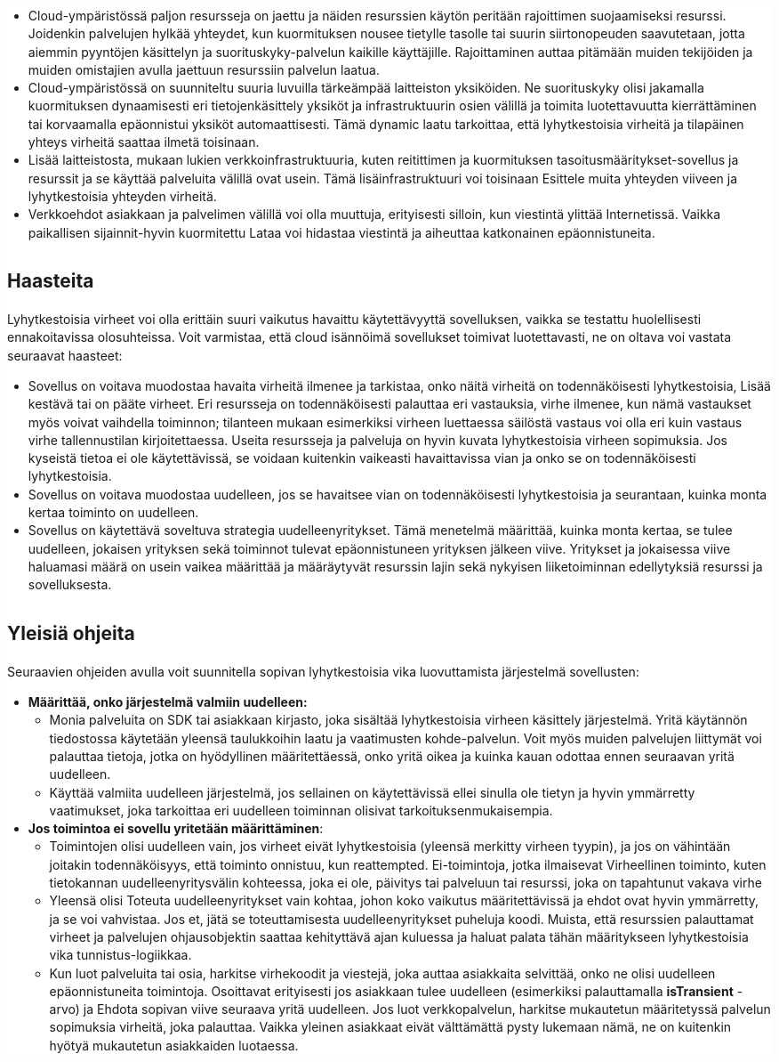 * Cloud-ympäristössä paljon resursseja on jaettu ja näiden resurssien käytön peritään rajoittimen suojaamiseksi resurssi. Joidenkin palvelujen hylkää yhteydet, kun kuormituksen nousee tietylle tasolle tai suurin siirtonopeuden saavutetaan, jotta aiemmin pyyntöjen käsittelyn ja suorituskyky-palvelun kaikille käyttäjille. Rajoittaminen auttaa pitämään muiden tekijöiden ja muiden omistajien avulla jaettuun resurssiin palvelun laatua.
* Cloud-ympäristössä on suunniteltu suuria luvuilla tärkeämpää laitteiston yksiköiden. Ne suorituskyky olisi jakamalla kuormituksen dynaamisesti eri tietojenkäsittely yksiköt ja infrastruktuurin osien välillä ja toimita luotettavuutta kierrättäminen tai korvaamalla epäonnistui yksiköt automaattisesti. Tämä dynamic laatu tarkoittaa, että lyhytkestoisia virheitä ja tilapäinen yhteys virheitä saattaa ilmetä toisinaan.
* Lisää laitteistosta, mukaan lukien verkkoinfrastruktuuria, kuten reitittimen ja kuormituksen tasoitusmääritykset-sovellus ja resurssit ja se käyttää palveluita välillä ovat usein. Tämä lisäinfrastruktuuri voi toisinaan Esittele muita yhteyden viiveen ja lyhytkestoisia yhteyden virheitä.
* Verkkoehdot asiakkaan ja palvelimen välillä voi olla muuttuja, erityisesti silloin, kun viestintä ylittää Internetissä. Vaikka paikallisen sijainnit-hyvin kuormitettu Lataa voi hidastaa viestintä ja aiheuttaa katkonainen epäonnistuneita.

## <a name="challenges"></a>Haasteita
Lyhytkestoisia virheet voi olla erittäin suuri vaikutus havaittu käytettävyyttä sovelluksen, vaikka se testattu huolellisesti ennakoitavissa olosuhteissa. Voit varmistaa, että cloud isännöimä sovellukset toimivat luotettavasti, ne on oltava voi vastata seuraavat haasteet:

* Sovellus on voitava muodostaa havaita virheitä ilmenee ja tarkistaa, onko näitä virheitä on todennäköisesti lyhytkestoisia, Lisää kestävä tai on pääte virheet. Eri resursseja on todennäköisesti palauttaa eri vastauksia, virhe ilmenee, kun nämä vastaukset myös voivat vaihdella toiminnon; tilanteen mukaan esimerkiksi virheen luettaessa säilöstä vastaus voi olla eri kuin vastaus virhe tallennustilan kirjoitettaessa. Useita resursseja ja palveluja on hyvin kuvata lyhytkestoisia virheen sopimuksia. Jos kyseistä tietoa ei ole käytettävissä, se voidaan kuitenkin vaikeasti havaittavissa vian ja onko se on todennäköisesti lyhytkestoisia.
* Sovellus on voitava muodostaa uudelleen, jos se havaitsee vian on todennäköisesti lyhytkestoisia ja seurantaan, kuinka monta kertaa toiminto on uudelleen.
* Sovellus on käytettävä soveltuva strategia uudelleenyritykset. Tämä menetelmä määrittää, kuinka monta kertaa, se tulee uudelleen, jokaisen yrityksen sekä toiminnot tulevat epäonnistuneen yrityksen jälkeen viive. Yritykset ja jokaisessa viive haluamasi määrä on usein vaikea määrittää ja määräytyvät resurssin lajin sekä nykyisen liiketoiminnan edellytyksiä resurssi ja sovelluksesta.

## <a name="general-guidelines"></a>Yleisiä ohjeita
Seuraavien ohjeiden avulla voit suunnitella sopivan lyhytkestoisia vika luovuttamista järjestelmä sovellusten:

* **Määrittää, onko järjestelmä valmiin uudelleen:**
  * Monia palveluita on SDK tai asiakkaan kirjasto, joka sisältää lyhytkestoisia virheen käsittely järjestelmä. Yritä käytännön tiedostossa käytetään yleensä taulukkoihin laatu ja vaatimusten kohde-palvelun. Voit myös muiden palvelujen liittymät voi palauttaa tietoja, jotka on hyödyllinen määritettäessä, onko yritä oikea ja kuinka kauan odottaa ennen seuraavan yritä uudelleen.
  * Käyttää valmiita uudelleen järjestelmä, jos sellainen on käytettävissä ellei sinulla ole tietyn ja hyvin ymmärretty vaatimukset, joka tarkoittaa eri uudelleen toiminnan olisivat tarkoituksenmukaisempia.
* **Jos toimintoa ei sovellu yritetään määrittäminen**:
  * Toimintojen olisi uudelleen vain, jos virheet eivät lyhytkestoisia (yleensä merkitty virheen tyypin), ja jos on vähintään joitakin todennäköisyys, että toiminto onnistuu, kun reattempted. Ei-toimintoja, jotka ilmaisevat Virheellinen toiminto, kuten tietokannan uudelleenyritysvälin kohteessa, joka ei ole, päivitys tai palveluun tai resurssi, joka on tapahtunut vakava virhe
  * Yleensä olisi Toteuta uudelleenyritykset vain kohtaa, johon koko vaikutus määritettävissä ja ehdot ovat hyvin ymmärretty, ja se voi vahvistaa. Jos et, jätä se toteuttamisesta uudelleenyritykset puheluja koodi. Muista, että resurssien palauttamat virheet ja palvelujen ohjausobjektin saattaa kehityttävä ajan kuluessa ja haluat palata tähän määritykseen lyhytkestoisia vika tunnistus-logiikkaa.
  * Kun luot palveluita tai osia, harkitse virhekoodit ja viestejä, joka auttaa asiakkaita selvittää, onko ne olisi uudelleen epäonnistuneita toimintoja. Osoittavat erityisesti jos asiakkaan tulee uudelleen (esimerkiksi palauttamalla **isTransient** -arvo) ja Ehdota sopivan viive seuraava yritä uudelleen. Jos luot verkkopalvelun, harkitse mukautetun määritetyssä palvelun sopimuksia virheitä, joka palauttaa. Vaikka yleinen asiakkaat eivät välttämättä pysty lukemaan nämä, ne on kuitenkin hyötyä mukautetun asiakkaiden luotaessa.